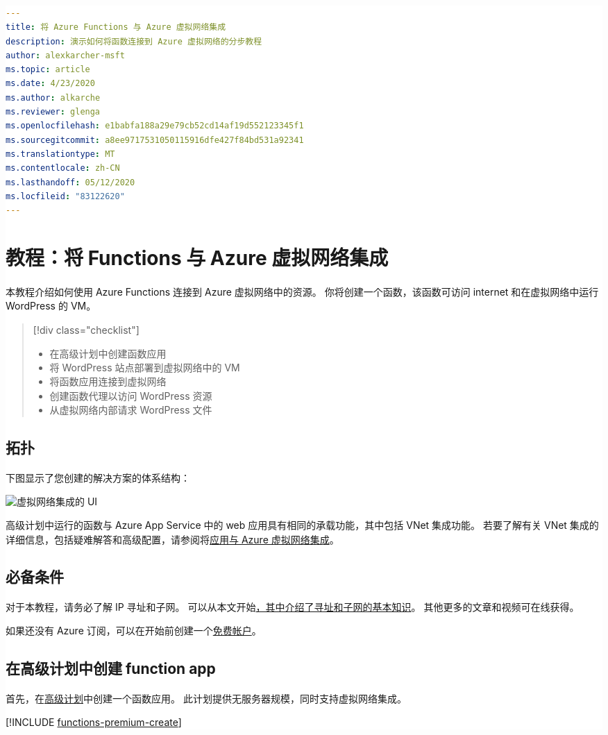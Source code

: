 ```yaml
---
title: 将 Azure Functions 与 Azure 虚拟网络集成
description: 演示如何将函数连接到 Azure 虚拟网络的分步教程
author: alexkarcher-msft
ms.topic: article
ms.date: 4/23/2020
ms.author: alkarche
ms.reviewer: glenga
ms.openlocfilehash: e1babfa188a29e79cb52cd14af19d552123345f1
ms.sourcegitcommit: a8ee9717531050115916dfe427f84bd531a92341
ms.translationtype: MT
ms.contentlocale: zh-CN
ms.lasthandoff: 05/12/2020
ms.locfileid: "83122620"
---
```

# <a name="tutorial-integrate-functions-with-an-azure-virtual-network"></a>教程：将 Functions 与 Azure 虚拟网络集成

本教程介绍如何使用 Azure Functions 连接到 Azure 虚拟网络中的资源。 你将创建一个函数，该函数可访问 internet 和在虚拟网络中运行 WordPress 的 VM。

> [!div class="checklist"]
> * 在高级计划中创建函数应用
> * 将 WordPress 站点部署到虚拟网络中的 VM
> * 将函数应用连接到虚拟网络
> * 创建函数代理以访问 WordPress 资源
> * 从虚拟网络内部请求 WordPress 文件

## <a name="topology"></a>拓扑

下图显示了您创建的解决方案的体系结构：

 ![虚拟网络集成的 UI](./media/functions-create-vnet/topology.png)

高级计划中运行的函数与 Azure App Service 中的 web 应用具有相同的承载功能，其中包括 VNet 集成功能。 若要了解有关 VNet 集成的详细信息，包括疑难解答和高级配置，请参阅将[应用与 Azure 虚拟网络集成](../app-service/web-sites-integrate-with-vnet.md)。

## <a name="prerequisites"></a>必备条件

对于本教程，请务必了解 IP 寻址和子网。 可以从本文开始[，其中介绍了寻址和子网的基本知识](https://support.microsoft.com/help/164015/understanding-tcp-ip-addressing-and-subnetting-basics)。 其他更多的文章和视频可在线获得。

如果还没有 Azure 订阅，可以在开始前创建一个[免费帐户](https://azure.microsoft.com/free/?WT.mc_id=A261C142F)。

## <a name="create-a-function-app-in-a-premium-plan"></a>在高级计划中创建 function app

首先，在[高级计划]中创建一个函数应用。 此计划提供无服务器规模，同时支持虚拟网络集成。

[!INCLUDE [functions-premium-create](../../includes/functions-premium-create.md)]  


[高级计划]: functions-scale.md#premium-plan